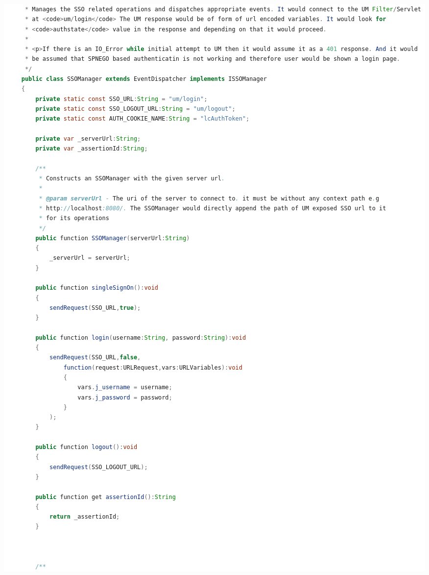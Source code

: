```java
      * Manages the SSO related operations and dispatches appropriate events. It would connect to the UM Filter/Servlet
      * at <code>um/login</code> The UM response would be of form of url encoded variables. It would look for
      * <code>authstate</code> value in the response and depending on that it would proceed.
      *
      * <p>If there is an IO_Error while initial attempt to UM then it would assume it as a 401 response. And it would
      * be assumed that SPNEGO based authenticatin is not working and therefore user would be shown a login page.
      */
     public class SSOManager extends EventDispatcher implements ISSOManager
     {
         private static const SSO_URL:String = "um/login";
         private static const SSO_LOGOUT_URL:String = "um/logout";
         private static const AUTH_COOKIE_NAME:String = "lcAuthToken";
 
         private var _serverUrl:String;
         private var _assertionId:String;
 
         /**
          * Constructs an SSOManager with the given server url.
          *
          * @param serverUrl - The uri of the server to connect to. it must be without any context path e.g
          * http://localhost:8080/. The SSOManager would directly append the path of UM exposed SSO url to it
          * for its operations
          */
         public function SSOManager(serverUrl:String)
         {
             _serverUrl = serverUrl;
         }
 
         public function singleSignOn():void
         {
             sendRequest(SSO_URL,true);
         }
 
         public function login(username:String, password:String):void
         {
             sendRequest(SSO_URL,false,
                 function(request:URLRequest,vars:URLVariables):void
                 {
                     vars.j_username = username;
                     vars.j_password = password;
                 }
             );
         }
 
         public function logout():void
         {
             sendRequest(SSO_LOGOUT_URL);
         }
 
         public function get assertionId():String
         {
             return _assertionId;
         }
 
 
 
         /**
```